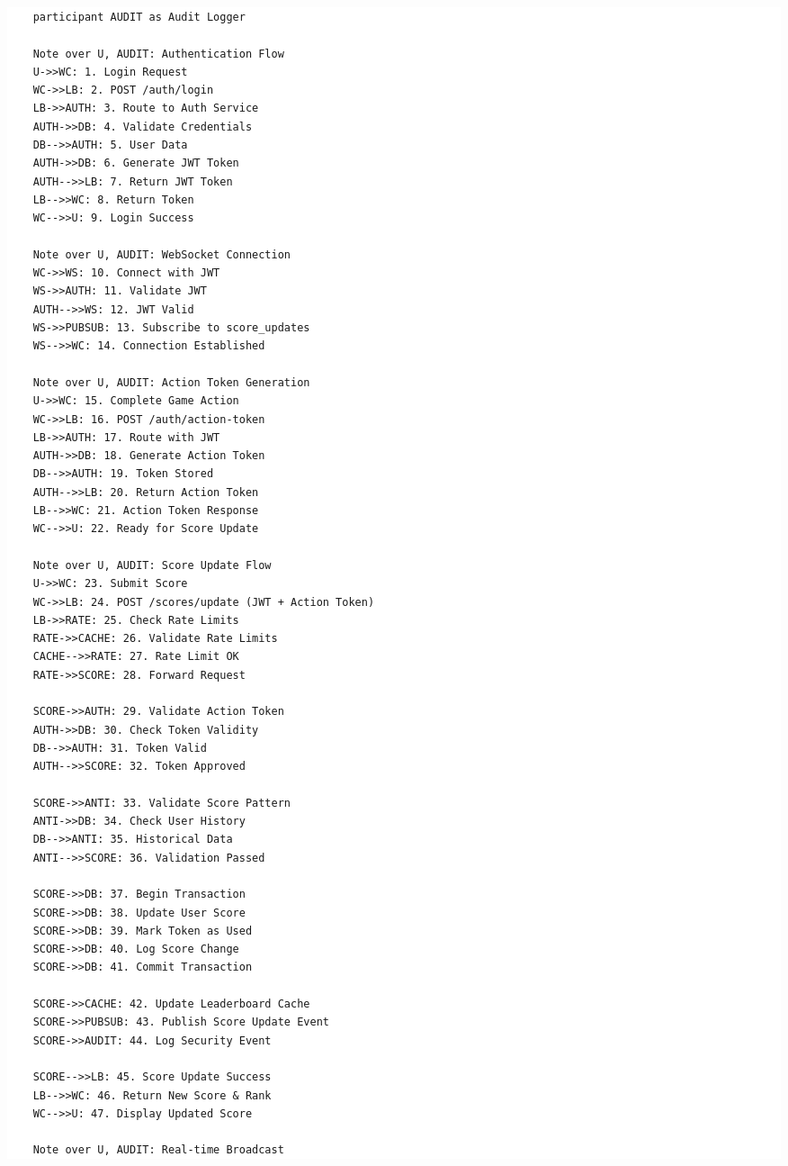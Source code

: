 ```mermaid
    participant AUDIT as Audit Logger

    Note over U, AUDIT: Authentication Flow
    U->>WC: 1. Login Request
    WC->>LB: 2. POST /auth/login
    LB->>AUTH: 3. Route to Auth Service
    AUTH->>DB: 4. Validate Credentials
    DB-->>AUTH: 5. User Data
    AUTH->>DB: 6. Generate JWT Token
    AUTH-->>LB: 7. Return JWT Token
    LB-->>WC: 8. Return Token
    WC-->>U: 9. Login Success

    Note over U, AUDIT: WebSocket Connection
    WC->>WS: 10. Connect with JWT
    WS->>AUTH: 11. Validate JWT
    AUTH-->>WS: 12. JWT Valid
    WS->>PUBSUB: 13. Subscribe to score_updates
    WS-->>WC: 14. Connection Established

    Note over U, AUDIT: Action Token Generation
    U->>WC: 15. Complete Game Action
    WC->>LB: 16. POST /auth/action-token
    LB->>AUTH: 17. Route with JWT
    AUTH->>DB: 18. Generate Action Token
    DB-->>AUTH: 19. Token Stored
    AUTH-->>LB: 20. Return Action Token
    LB-->>WC: 21. Action Token Response
    WC-->>U: 22. Ready for Score Update

    Note over U, AUDIT: Score Update Flow
    U->>WC: 23. Submit Score
    WC->>LB: 24. POST /scores/update (JWT + Action Token)
    LB->>RATE: 25. Check Rate Limits
    RATE->>CACHE: 26. Validate Rate Limits
    CACHE-->>RATE: 27. Rate Limit OK
    RATE->>SCORE: 28. Forward Request
    
    SCORE->>AUTH: 29. Validate Action Token
    AUTH->>DB: 30. Check Token Validity
    DB-->>AUTH: 31. Token Valid
    AUTH-->>SCORE: 32. Token Approved
    
    SCORE->>ANTI: 33. Validate Score Pattern
    ANTI->>DB: 34. Check User History
    DB-->>ANTI: 35. Historical Data
    ANTI-->>SCORE: 36. Validation Passed
    
    SCORE->>DB: 37. Begin Transaction
    SCORE->>DB: 38. Update User Score
    SCORE->>DB: 39. Mark Token as Used
    SCORE->>DB: 40. Log Score Change
    SCORE->>DB: 41. Commit Transaction
    
    SCORE->>CACHE: 42. Update Leaderboard Cache
    SCORE->>PUBSUB: 43. Publish Score Update Event
    SCORE->>AUDIT: 44. Log Security Event
    
    SCORE-->>LB: 45. Score Update Success
    LB-->>WC: 46. Return New Score & Rank
    WC-->>U: 47. Display Updated Score

    Note over U, AUDIT: Real-time Broadcast
```
